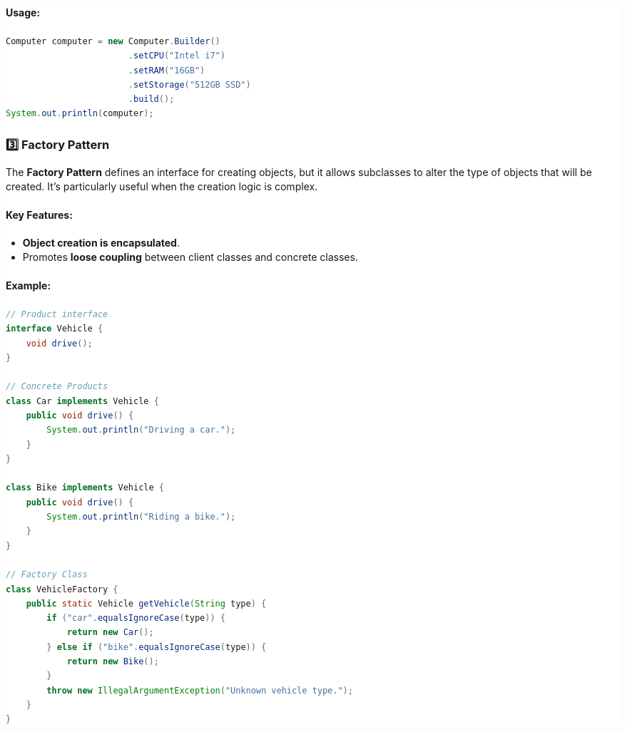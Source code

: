 #### Usage:
```java
Computer computer = new Computer.Builder()
                        .setCPU("Intel i7")
                        .setRAM("16GB")
                        .setStorage("512GB SSD")
                        .build();
System.out.println(computer);
```

### **3️⃣ Factory Pattern**
The **Factory Pattern** defines an interface for creating objects, but it allows subclasses to alter the type of objects that will be created. It’s particularly useful when the creation logic is complex.

#### Key Features:
- **Object creation is encapsulated**.
- Promotes **loose coupling** between client classes and concrete classes.

#### Example:
```java
// Product interface
interface Vehicle {
    void drive();
}

// Concrete Products
class Car implements Vehicle {
    public void drive() {
        System.out.println("Driving a car.");
    }
}

class Bike implements Vehicle {
    public void drive() {
        System.out.println("Riding a bike.");
    }
}

// Factory Class
class VehicleFactory {
    public static Vehicle getVehicle(String type) {
        if ("car".equalsIgnoreCase(type)) {
            return new Car();
        } else if ("bike".equalsIgnoreCase(type)) {
            return new Bike();
        }
        throw new IllegalArgumentException("Unknown vehicle type.");
    }
}
```
